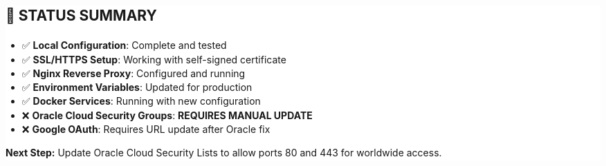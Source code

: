 ## 🔄 STATUS SUMMARY

- ✅ **Local Configuration**: Complete and tested
- ✅ **SSL/HTTPS Setup**: Working with self-signed certificate  
- ✅ **Nginx Reverse Proxy**: Configured and running
- ✅ **Environment Variables**: Updated for production
- ✅ **Docker Services**: Running with new configuration
- ❌ **Oracle Cloud Security Groups**: **REQUIRES MANUAL UPDATE**
- ❌ **Google OAuth**: Requires URL update after Oracle fix

**Next Step:** Update Oracle Cloud Security Lists to allow ports 80 and 443 for worldwide access.
